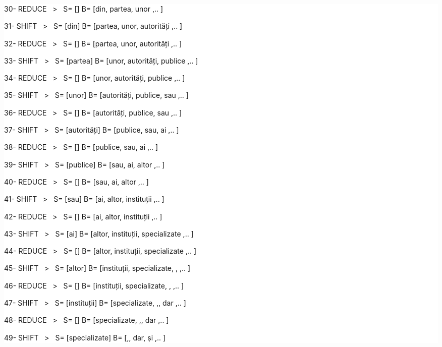 30- REDUCE&nbsp;&nbsp;&nbsp;>&nbsp;&nbsp;&nbsp;S= []   B= [din, partea, unor ,.. ]



31- SHIFT&nbsp;&nbsp;&nbsp;>&nbsp;&nbsp;&nbsp;S= [din]   B= [partea, unor, autorități ,.. ]



32- REDUCE&nbsp;&nbsp;&nbsp;>&nbsp;&nbsp;&nbsp;S= []   B= [partea, unor, autorități ,.. ]



33- SHIFT&nbsp;&nbsp;&nbsp;>&nbsp;&nbsp;&nbsp;S= [partea]   B= [unor, autorități, publice ,.. ]



34- REDUCE&nbsp;&nbsp;&nbsp;>&nbsp;&nbsp;&nbsp;S= []   B= [unor, autorități, publice ,.. ]



35- SHIFT&nbsp;&nbsp;&nbsp;>&nbsp;&nbsp;&nbsp;S= [unor]   B= [autorități, publice, sau ,.. ]



36- REDUCE&nbsp;&nbsp;&nbsp;>&nbsp;&nbsp;&nbsp;S= []   B= [autorități, publice, sau ,.. ]



37- SHIFT&nbsp;&nbsp;&nbsp;>&nbsp;&nbsp;&nbsp;S= [autorități]   B= [publice, sau, ai ,.. ]



38- REDUCE&nbsp;&nbsp;&nbsp;>&nbsp;&nbsp;&nbsp;S= []   B= [publice, sau, ai ,.. ]



39- SHIFT&nbsp;&nbsp;&nbsp;>&nbsp;&nbsp;&nbsp;S= [publice]   B= [sau, ai, altor ,.. ]



40- REDUCE&nbsp;&nbsp;&nbsp;>&nbsp;&nbsp;&nbsp;S= []   B= [sau, ai, altor ,.. ]



41- SHIFT&nbsp;&nbsp;&nbsp;>&nbsp;&nbsp;&nbsp;S= [sau]   B= [ai, altor, instituții ,.. ]



42- REDUCE&nbsp;&nbsp;&nbsp;>&nbsp;&nbsp;&nbsp;S= []   B= [ai, altor, instituții ,.. ]



43- SHIFT&nbsp;&nbsp;&nbsp;>&nbsp;&nbsp;&nbsp;S= [ai]   B= [altor, instituții, specializate ,.. ]



44- REDUCE&nbsp;&nbsp;&nbsp;>&nbsp;&nbsp;&nbsp;S= []   B= [altor, instituții, specializate ,.. ]



45- SHIFT&nbsp;&nbsp;&nbsp;>&nbsp;&nbsp;&nbsp;S= [altor]   B= [instituții, specializate, , ,.. ]



46- REDUCE&nbsp;&nbsp;&nbsp;>&nbsp;&nbsp;&nbsp;S= []   B= [instituții, specializate, , ,.. ]



47- SHIFT&nbsp;&nbsp;&nbsp;>&nbsp;&nbsp;&nbsp;S= [instituții]   B= [specializate, ,, dar ,.. ]



48- REDUCE&nbsp;&nbsp;&nbsp;>&nbsp;&nbsp;&nbsp;S= []   B= [specializate, ,, dar ,.. ]



49- SHIFT&nbsp;&nbsp;&nbsp;>&nbsp;&nbsp;&nbsp;S= [specializate]   B= [,, dar, și ,.. ]
